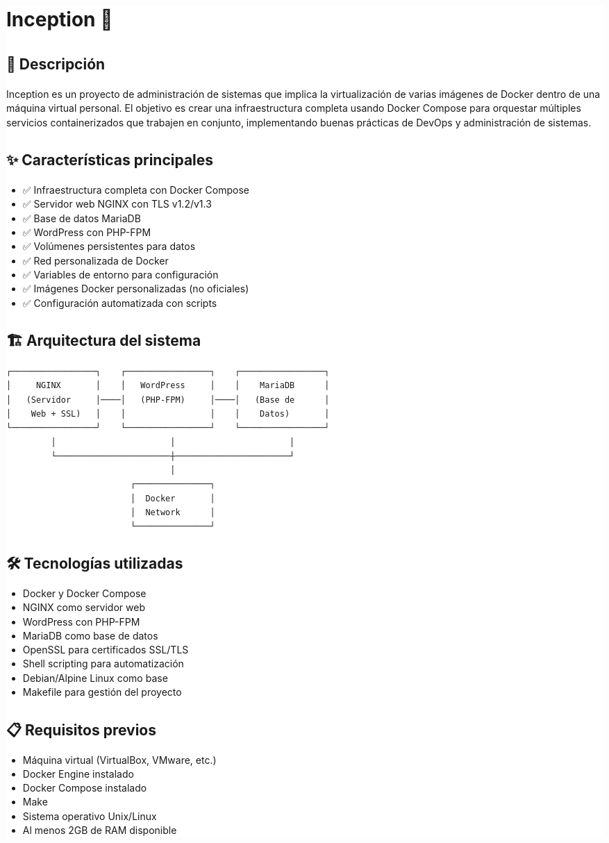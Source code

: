 # Inception 🐳

## 📝 Descripción
Inception es un proyecto de administración de sistemas que implica la virtualización de varias imágenes de Docker dentro de una máquina virtual personal. El objetivo es crear una infraestructura completa usando Docker Compose para orquestar múltiples servicios containerizados que trabajen en conjunto, implementando buenas prácticas de DevOps y administración de sistemas.

## ✨ Características principales
- ✅ Infraestructura completa con Docker Compose
- ✅ Servidor web NGINX con TLS v1.2/v1.3
- ✅ Base de datos MariaDB
- ✅ WordPress con PHP-FPM
- ✅ Volúmenes persistentes para datos
- ✅ Red personalizada de Docker
- ✅ Variables de entorno para configuración
- ✅ Imágenes Docker personalizadas (no oficiales)
- ✅ Configuración automatizada con scripts

## 🏗️ Arquitectura del sistema
```
┌─────────────────┐    ┌─────────────────┐    ┌─────────────────┐
│     NGINX       │    │   WordPress     │    │    MariaDB      │
│   (Servidor     │────│   (PHP-FPM)     │────│   (Base de      │
│    Web + SSL)   │    │                 │    │    Datos)       │
└─────────────────┘    └─────────────────┘    └─────────────────┘
         │                       │                       │
         └───────────────────────┼───────────────────────┘
                                 │
                         ┌───────────────┐
                         │  Docker       │
                         │  Network      │
                         └───────────────┘
```

## 🛠️ Tecnologías utilizadas
- Docker y Docker Compose
- NGINX como servidor web
- WordPress con PHP-FPM
- MariaDB como base de datos
- OpenSSL para certificados SSL/TLS
- Shell scripting para automatización
- Debian/Alpine Linux como base
- Makefile para gestión del proyecto

## 📋 Requisitos previos
- Máquina virtual (VirtualBox, VMware, etc.)
- Docker Engine instalado
- Docker Compose instalado
- Make
- Sistema operativo Unix/Linux
- Al menos 2GB de RAM disponible
